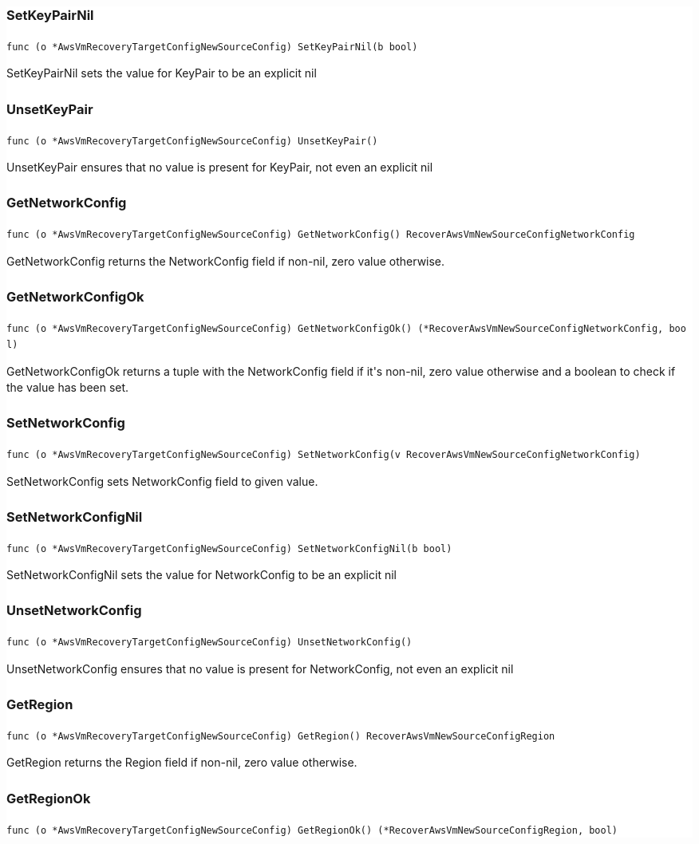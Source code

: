 ### SetKeyPairNil

`func (o *AwsVmRecoveryTargetConfigNewSourceConfig) SetKeyPairNil(b bool)`

 SetKeyPairNil sets the value for KeyPair to be an explicit nil

### UnsetKeyPair
`func (o *AwsVmRecoveryTargetConfigNewSourceConfig) UnsetKeyPair()`

UnsetKeyPair ensures that no value is present for KeyPair, not even an explicit nil
### GetNetworkConfig

`func (o *AwsVmRecoveryTargetConfigNewSourceConfig) GetNetworkConfig() RecoverAwsVmNewSourceConfigNetworkConfig`

GetNetworkConfig returns the NetworkConfig field if non-nil, zero value otherwise.

### GetNetworkConfigOk

`func (o *AwsVmRecoveryTargetConfigNewSourceConfig) GetNetworkConfigOk() (*RecoverAwsVmNewSourceConfigNetworkConfig, bool)`

GetNetworkConfigOk returns a tuple with the NetworkConfig field if it's non-nil, zero value otherwise
and a boolean to check if the value has been set.

### SetNetworkConfig

`func (o *AwsVmRecoveryTargetConfigNewSourceConfig) SetNetworkConfig(v RecoverAwsVmNewSourceConfigNetworkConfig)`

SetNetworkConfig sets NetworkConfig field to given value.


### SetNetworkConfigNil

`func (o *AwsVmRecoveryTargetConfigNewSourceConfig) SetNetworkConfigNil(b bool)`

 SetNetworkConfigNil sets the value for NetworkConfig to be an explicit nil

### UnsetNetworkConfig
`func (o *AwsVmRecoveryTargetConfigNewSourceConfig) UnsetNetworkConfig()`

UnsetNetworkConfig ensures that no value is present for NetworkConfig, not even an explicit nil
### GetRegion

`func (o *AwsVmRecoveryTargetConfigNewSourceConfig) GetRegion() RecoverAwsVmNewSourceConfigRegion`

GetRegion returns the Region field if non-nil, zero value otherwise.

### GetRegionOk

`func (o *AwsVmRecoveryTargetConfigNewSourceConfig) GetRegionOk() (*RecoverAwsVmNewSourceConfigRegion, bool)`
